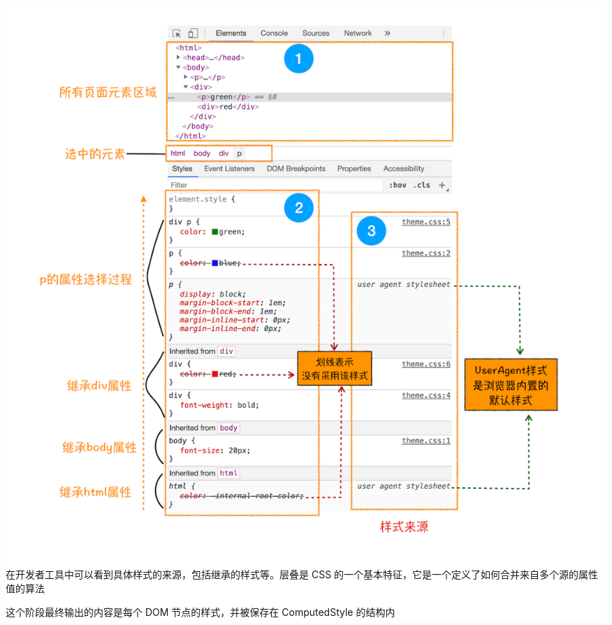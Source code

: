 ![具体样式](./img/44.png)

在开发者工具中可以看到具体样式的来源，包括继承的样式等。层叠是 CSS 的一个基本特征，它是一个定义了如何合并来自多个源的属性值的算法

这个阶段最终输出的内容是每个 DOM 节点的样式，并被保存在 ComputedStyle 的结构内

